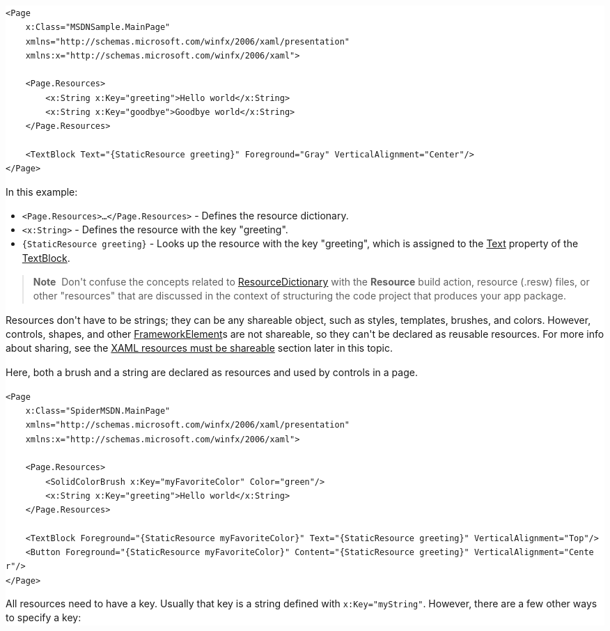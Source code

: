 ```XAML
<Page
    x:Class="MSDNSample.MainPage"
    xmlns="http://schemas.microsoft.com/winfx/2006/xaml/presentation"
    xmlns:x="http://schemas.microsoft.com/winfx/2006/xaml">

    <Page.Resources>
        <x:String x:Key="greeting">Hello world</x:String>
        <x:String x:Key="goodbye">Goodbye world</x:String>
    </Page.Resources>

    <TextBlock Text="{StaticResource greeting}" Foreground="Gray" VerticalAlignment="Center"/>
</Page>
```

In this example:

-   `<Page.Resources>…</Page.Resources>` - Defines the resource dictionary.
-   `<x:String>` - Defines the resource with the key "greeting".
-   `{StaticResource greeting}` - Looks up the resource with the key "greeting", which is assigned to the [Text](/uwp/api/windows.ui.xaml.controls.textblock.text) property of the [TextBlock](/uwp/api/Windows.UI.Xaml.Controls.TextBlock).

> **Note**&nbsp;&nbsp;Don't confuse the concepts related to [ResourceDictionary](/uwp/api/Windows.UI.Xaml.ResourceDictionary) with the **Resource** build action, resource (.resw) files, or other "resources" that are discussed in the context of structuring the code project that produces your app package.

Resources don't have to be strings; they can be any shareable object, such as styles, templates, brushes, and colors. However, controls, shapes, and other [FrameworkElement](/uwp/api/Windows.UI.Xaml.FrameworkElement)s are not shareable, so they can't be declared as reusable resources. For more info about sharing, see the [XAML resources must be shareable](#xaml-resources-must-be-shareable) section later in this topic.

Here, both a brush and a string are declared as resources and used by controls in a page.

```XAML
<Page
    x:Class="SpiderMSDN.MainPage"
    xmlns="http://schemas.microsoft.com/winfx/2006/xaml/presentation"
    xmlns:x="http://schemas.microsoft.com/winfx/2006/xaml">

    <Page.Resources>
        <SolidColorBrush x:Key="myFavoriteColor" Color="green"/>
        <x:String x:Key="greeting">Hello world</x:String>
    </Page.Resources>

    <TextBlock Foreground="{StaticResource myFavoriteColor}" Text="{StaticResource greeting}" VerticalAlignment="Top"/>
    <Button Foreground="{StaticResource myFavoriteColor}" Content="{StaticResource greeting}" VerticalAlignment="Center"/>
</Page>
```

All resources need to have a key. Usually that key is a string defined with `x:Key="myString"`. However, there are a few other ways to specify a key:
